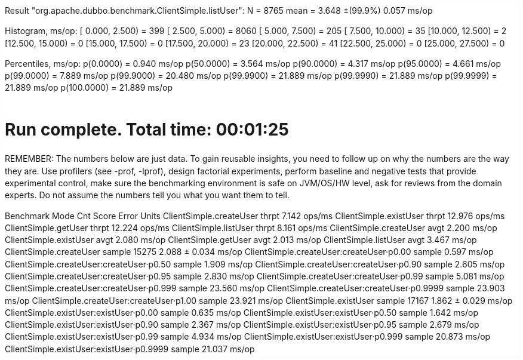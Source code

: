 

Result "org.apache.dubbo.benchmark.ClientSimple.listUser":
  N = 8765
  mean =      3.648 ±(99.9%) 0.057 ms/op

  Histogram, ms/op:
    [ 0.000,  2.500) = 399 
    [ 2.500,  5.000) = 8060 
    [ 5.000,  7.500) = 205 
    [ 7.500, 10.000) = 35 
    [10.000, 12.500) = 2 
    [12.500, 15.000) = 0 
    [15.000, 17.500) = 0 
    [17.500, 20.000) = 23 
    [20.000, 22.500) = 41 
    [22.500, 25.000) = 0 
    [25.000, 27.500) = 0 

  Percentiles, ms/op:
      p(0.0000) =      0.940 ms/op
     p(50.0000) =      3.564 ms/op
     p(90.0000) =      4.317 ms/op
     p(95.0000) =      4.661 ms/op
     p(99.0000) =      7.889 ms/op
     p(99.9000) =     20.480 ms/op
     p(99.9900) =     21.889 ms/op
     p(99.9990) =     21.889 ms/op
     p(99.9999) =     21.889 ms/op
    p(100.0000) =     21.889 ms/op


# Run complete. Total time: 00:01:25

REMEMBER: The numbers below are just data. To gain reusable insights, you need to follow up on
why the numbers are the way they are. Use profilers (see -prof, -lprof), design factorial
experiments, perform baseline and negative tests that provide experimental control, make sure
the benchmarking environment is safe on JVM/OS/HW level, ask for reviews from the domain experts.
Do not assume the numbers tell you what you want them to tell.

Benchmark                                     Mode    Cnt   Score   Error   Units
ClientSimple.createUser                      thrpt          7.142          ops/ms
ClientSimple.existUser                       thrpt         12.976          ops/ms
ClientSimple.getUser                         thrpt         12.224          ops/ms
ClientSimple.listUser                        thrpt          8.161          ops/ms
ClientSimple.createUser                       avgt          2.200           ms/op
ClientSimple.existUser                        avgt          2.080           ms/op
ClientSimple.getUser                          avgt          2.013           ms/op
ClientSimple.listUser                         avgt          3.467           ms/op
ClientSimple.createUser                     sample  15275   2.088 ± 0.034   ms/op
ClientSimple.createUser:createUser·p0.00    sample          0.597           ms/op
ClientSimple.createUser:createUser·p0.50    sample          1.909           ms/op
ClientSimple.createUser:createUser·p0.90    sample          2.605           ms/op
ClientSimple.createUser:createUser·p0.95    sample          2.830           ms/op
ClientSimple.createUser:createUser·p0.99    sample          5.081           ms/op
ClientSimple.createUser:createUser·p0.999   sample         23.560           ms/op
ClientSimple.createUser:createUser·p0.9999  sample         23.903           ms/op
ClientSimple.createUser:createUser·p1.00    sample         23.921           ms/op
ClientSimple.existUser                      sample  17167   1.862 ± 0.029   ms/op
ClientSimple.existUser:existUser·p0.00      sample          0.635           ms/op
ClientSimple.existUser:existUser·p0.50      sample          1.642           ms/op
ClientSimple.existUser:existUser·p0.90      sample          2.367           ms/op
ClientSimple.existUser:existUser·p0.95      sample          2.679           ms/op
ClientSimple.existUser:existUser·p0.99      sample          4.934           ms/op
ClientSimple.existUser:existUser·p0.999     sample         20.873           ms/op
ClientSimple.existUser:existUser·p0.9999    sample         21.037           ms/op